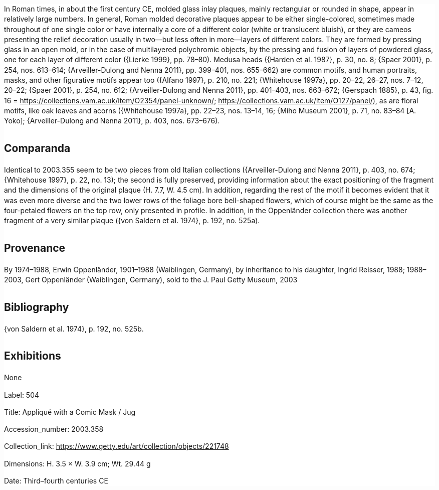 In Roman times, in about the first century CE, molded glass inlay plaques, mainly rectangular or rounded in shape, appear in relatively large numbers. In general, Roman molded decorative plaques appear to be either single-colored, sometimes made throughout of one single color or have internally a core of a different color (white or translucent bluish), or they are cameos presenting the relief decoration usually in two—but less often in more—layers of different colors. They are formed by pressing glass in an open mold, or in the case of multilayered polychromic objects, by the pressing and fusion of layers of powdered glass, one for each layer of different color ({Lierke 1999}, pp. 78–80). Medusa heads ({Harden et al. 1987}, p. 30, no. 8; {Spaer 2001}, p. 254, nos. 613–614; {Arveiller-Dulong and Nenna 2011}, pp. 399–401, nos. 655–662) are common motifs, and human portraits, masks, and other figurative motifs appear too ({Alfano 1997}, p. 210, no. 221; {Whitehouse 1997a}, pp. 20–22, 26–27, nos. 7–12, 20–22; {Spaer 2001}, p. 254, no. 612; {Arveiller-Dulong and Nenna 2011}, pp. 401–403, nos. 663–672; {Gerspach 1885}, p. 43, fig. 16 = <https://collections.vam.ac.uk/item/O2354/panel-unknown/>; <https://collections.vam.ac.uk/item/O127/panel/>), as are floral motifs, like oak leaves and acorns ({Whitehouse 1997a}, pp. 22–23, nos. 13–14, 16; {Miho Museum 2001}, p. 71, no. 83–84 \[A. Yoko\]; {Arveiller-Dulong and Nenna 2011}, p. 403, nos. 673–676).

## Comparanda

Identical to 2003.355 seem to be two pieces from old Italian collections ({Arveiller-Dulong and Nenna 2011}, p. 403, no. 674; {Whitehouse 1997}, p. 22, no. 13); the second is fully preserved, providing information about the exact positioning of the fragment and the dimensions of the original plaque (H. 7.7, W. 4.5 cm). In addition, regarding the rest of the motif it becomes evident that it was even more diverse and the two lower rows of the foliage bore bell-shaped flowers, which of course might be the same as the four-petaled flowers on the top row, only presented in profile. In addition, in the Oppenländer collection there was another fragment of a very similar plaque ({von Saldern et al. 1974}, p. 192, no. 525a).

## Provenance

By 1974–1988, Erwin Oppenländer, 1901–1988 (Waiblingen, Germany), by inheritance to his daughter, Ingrid Reisser, 1988; 1988–2003, Gert Oppenländer (Waiblingen, Germany), sold to the J. Paul Getty Museum, 2003

## Bibliography

{von Saldern et al. 1974}, p. 192, no. 525b.

## Exhibitions

None

Label: 504

Title: Appliqué with a Comic Mask / Jug

Accession_number: 2003.358

Collection_link: <https://www.getty.edu/art/collection/objects/221748>

Dimensions: H. 3.5 × W. 3.9 cm; Wt. 29.44 g

Date: Third–fourth centuries CE
